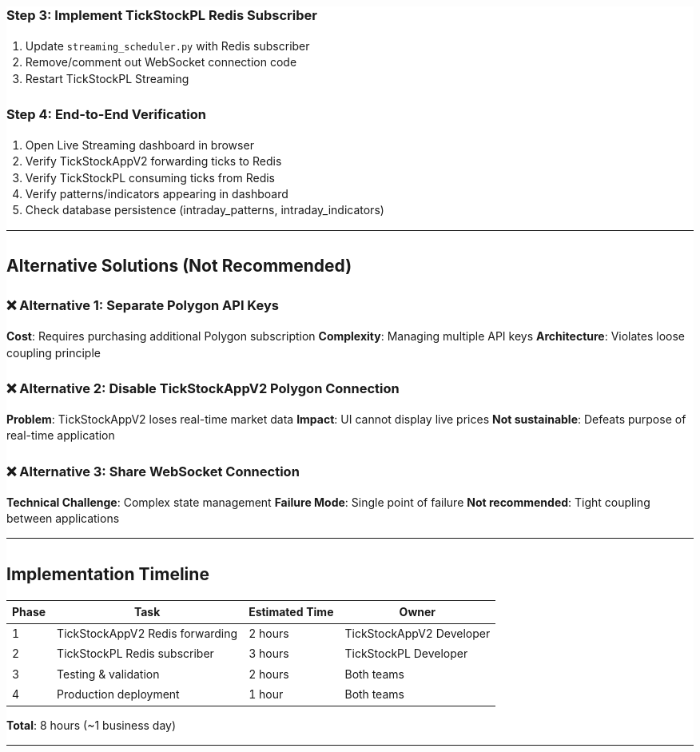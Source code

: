 ### Step 3: Implement TickStockPL Redis Subscriber

1. Update `streaming_scheduler.py` with Redis subscriber
2. Remove/comment out WebSocket connection code
3. Restart TickStockPL Streaming

### Step 4: End-to-End Verification

1. Open Live Streaming dashboard in browser
2. Verify TickStockAppV2 forwarding ticks to Redis
3. Verify TickStockPL consuming ticks from Redis
4. Verify patterns/indicators appearing in dashboard
5. Check database persistence (intraday_patterns, intraday_indicators)

---

## Alternative Solutions (Not Recommended)

### ❌ Alternative 1: Separate Polygon API Keys

**Cost**: Requires purchasing additional Polygon subscription
**Complexity**: Managing multiple API keys
**Architecture**: Violates loose coupling principle

### ❌ Alternative 2: Disable TickStockAppV2 Polygon Connection

**Problem**: TickStockAppV2 loses real-time market data
**Impact**: UI cannot display live prices
**Not sustainable**: Defeats purpose of real-time application

### ❌ Alternative 3: Share WebSocket Connection

**Technical Challenge**: Complex state management
**Failure Mode**: Single point of failure
**Not recommended**: Tight coupling between applications

---

## Implementation Timeline

| Phase | Task | Estimated Time | Owner |
|-------|------|----------------|-------|
| 1 | TickStockAppV2 Redis forwarding | 2 hours | TickStockAppV2 Developer |
| 2 | TickStockPL Redis subscriber | 3 hours | TickStockPL Developer |
| 3 | Testing & validation | 2 hours | Both teams |
| 4 | Production deployment | 1 hour | Both teams |

**Total**: 8 hours (~1 business day)

---